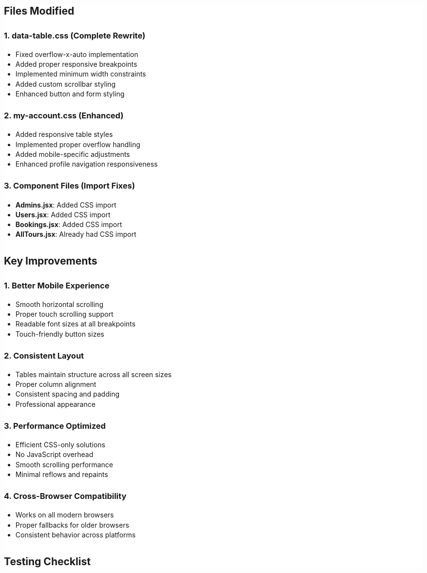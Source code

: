 
## Files Modified

### 1. **data-table.css** (Complete Rewrite)
- Fixed overflow-x-auto implementation
- Added proper responsive breakpoints
- Implemented minimum width constraints
- Added custom scrollbar styling
- Enhanced button and form styling

### 2. **my-account.css** (Enhanced)
- Added responsive table styles
- Implemented proper overflow handling
- Added mobile-specific adjustments
- Enhanced profile navigation responsiveness

### 3. **Component Files** (Import Fixes)
- **Admins.jsx**: Added CSS import
- **Users.jsx**: Added CSS import  
- **Bookings.jsx**: Added CSS import
- **AllTours.jsx**: Already had CSS import

## Key Improvements

### 1. **Better Mobile Experience**
- Smooth horizontal scrolling
- Proper touch scrolling support
- Readable font sizes at all breakpoints
- Touch-friendly button sizes

### 2. **Consistent Layout**
- Tables maintain structure across all screen sizes
- Proper column alignment
- Consistent spacing and padding
- Professional appearance

### 3. **Performance Optimized**
- Efficient CSS-only solutions
- No JavaScript overhead
- Smooth scrolling performance
- Minimal reflows and repaints

### 4. **Cross-Browser Compatibility**
- Works on all modern browsers
- Proper fallbacks for older browsers
- Consistent behavior across platforms

## Testing Checklist
